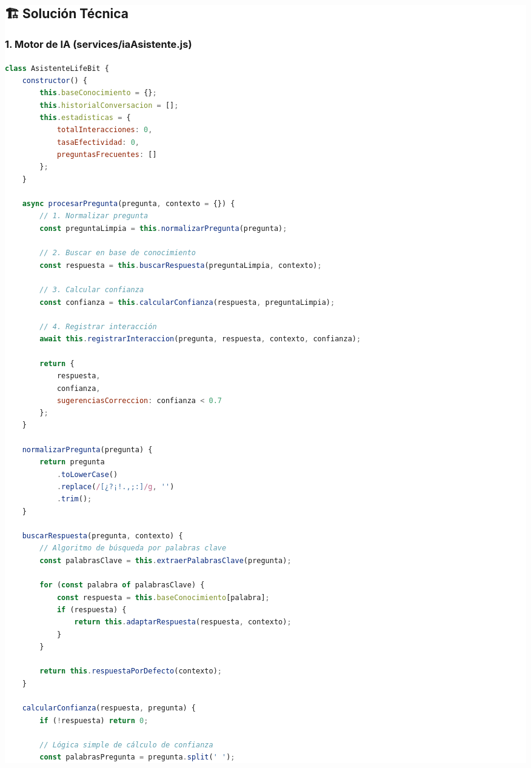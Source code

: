 
## 🏗️ **Solución Técnica**

### **1. Motor de IA (services/iaAsistente.js)**

```javascript
class AsistenteLifeBit {
    constructor() {
        this.baseConocimiento = {};
        this.historialConversacion = [];
        this.estadisticas = {
            totalInteracciones: 0,
            tasaEfectividad: 0,
            preguntasFrecuentes: []
        };
    }

    async procesarPregunta(pregunta, contexto = {}) {
        // 1. Normalizar pregunta
        const preguntaLimpia = this.normalizarPregunta(pregunta);

        // 2. Buscar en base de conocimiento
        const respuesta = this.buscarRespuesta(preguntaLimpia, contexto);

        // 3. Calcular confianza
        const confianza = this.calcularConfianza(respuesta, preguntaLimpia);

        // 4. Registrar interacción
        await this.registrarInteraccion(pregunta, respuesta, contexto, confianza);

        return {
            respuesta,
            confianza,
            sugerenciasCorreccion: confianza < 0.7
        };
    }

    normalizarPregunta(pregunta) {
        return pregunta
            .toLowerCase()
            .replace(/[¿?¡!.,;:]/g, '')
            .trim();
    }

    buscarRespuesta(pregunta, contexto) {
        // Algoritmo de búsqueda por palabras clave
        const palabrasClave = this.extraerPalabrasClave(pregunta);

        for (const palabra of palabrasClave) {
            const respuesta = this.baseConocimiento[palabra];
            if (respuesta) {
                return this.adaptarRespuesta(respuesta, contexto);
            }
        }

        return this.respuestaPorDefecto(contexto);
    }

    calcularConfianza(respuesta, pregunta) {
        if (!respuesta) return 0;

        // Lógica simple de cálculo de confianza
        const palabrasPregunta = pregunta.split(' ');
```